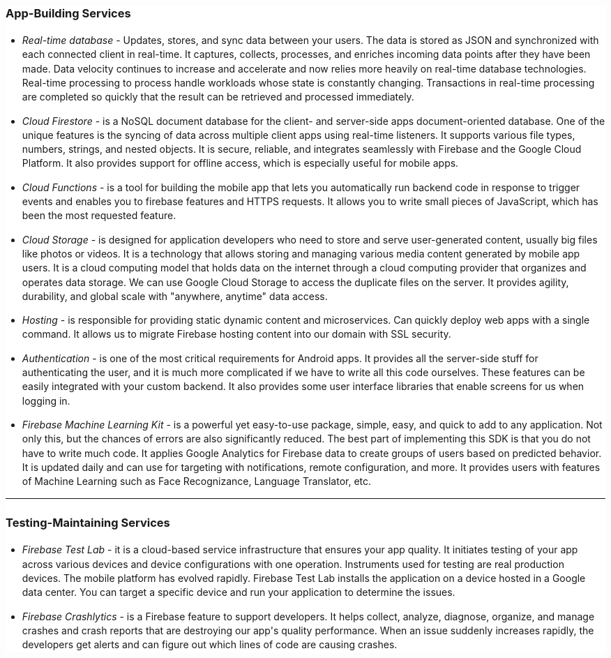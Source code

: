 ### **App-Building Services**

- *Real-time database* - Updates, stores, and sync data between your users. The data is stored as JSON and synchronized with each connected client in real-time. It captures, collects, processes, and enriches incoming data points after they have been made. Data velocity continues to increase and accelerate and now relies more heavily on real-time database technologies. Real-time processing to process handle workloads whose state is constantly changing. Transactions in real-time processing are completed so quickly that the result can be retrieved and processed immediately.

- *Cloud Firestore* - is a NoSQL document database for the client- and server-side apps document-oriented database. One of the unique features is the syncing of data across multiple client apps using real-time listeners. It supports various file types, numbers, strings, and nested objects. It is secure, reliable, and integrates seamlessly with Firebase and the Google Cloud Platform. It also provides support for offline access, which is especially useful for mobile apps.

- *Cloud Functions* - is a tool for building the mobile app that lets you automatically run backend code in response to trigger events and enables you to firebase features and HTTPS requests. It allows you to write small pieces of JavaScript, which has been the most requested feature.

- *Cloud Storage* - is designed for application developers who need to store and serve user-generated content, usually big files like photos or videos. It is a technology that allows storing and managing various media content generated by mobile app users. It is a cloud computing model that holds data on the internet through a cloud computing provider that organizes and operates data storage. We can use Google Cloud Storage to access the duplicate files on the server. It provides agility, durability, and global scale with "anywhere, anytime" data access.

- *Hosting* - is responsible for providing static dynamic content and microservices. Can quickly deploy web apps with a single command. It allows us to migrate Firebase hosting content into our domain with SSL security.

- *Authentication* - is one of the most critical requirements for Android apps. It provides all the server-side stuff for authenticating the user, and it is much more complicated if we have to write all this code ourselves. These features can be easily integrated with your custom backend. It also provides some user interface libraries that enable screens for us when logging in.

- *Firebase Machine Learning Kit* - is a powerful yet easy-to-use package, simple, easy, and quick to add to any application. Not only this, but the chances of errors are also significantly reduced. The best part of implementing this SDK is that you do not have to write much code. It applies Google Analytics for Firebase data to create groups of users based on predicted behavior. It is updated daily and can use for targeting with notifications, remote configuration, and more. It provides users with features of Machine Learning such as Face Recognizance, Language Translator, etc.

____________________________________________________________________________________________________________________

### **Testing-Maintaining Services**

- *Firebase Test Lab* - it is a cloud-based service infrastructure that ensures your app quality. It initiates testing of your app across various devices and device configurations with one operation. Instruments used for testing are real production devices. The mobile platform has evolved rapidly. Firebase Test Lab installs the application on a device hosted in a Google data center. You can target a specific device and run your application to determine the issues.

- *Firebase Crashlytics* -  is a  Firebase feature to support developers. It helps collect, analyze, diagnose, organize, and manage crashes and crash reports that are destroying our app's quality performance. When an issue suddenly increases rapidly, the developers get alerts and can figure out which lines of code are causing crashes.
